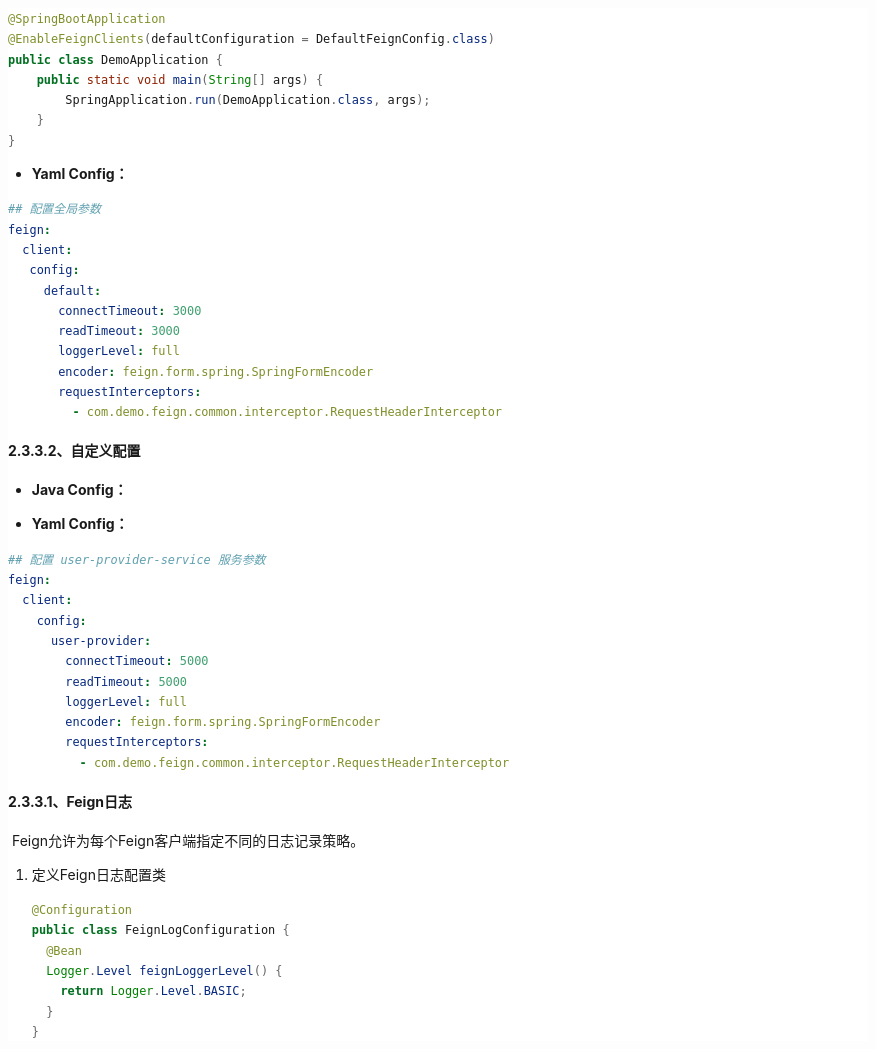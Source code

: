 ```java
@SpringBootApplication
@EnableFeignClients(defaultConfiguration = DefaultFeignConfig.class)
public class DemoApplication {
    public static void main(String[] args) {
        SpringApplication.run(DemoApplication.class, args);
    }
}
```

- **Yaml Config：**

```yaml
## 配置全局参数
feign:
  client:
   config:
     default:
       connectTimeout: 3000
       readTimeout: 3000
       loggerLevel: full
       encoder: feign.form.spring.SpringFormEncoder
       requestInterceptors:
         - com.demo.feign.common.interceptor.RequestHeaderInterceptor
```

#### 2.3.3.2、自定义配置

- **Java Config：**

```java

```

- **Yaml Config：**

```yaml
## 配置 user-provider-service 服务参数
feign:
  client:
    config:
      user-provider:
        connectTimeout: 5000
        readTimeout: 5000
        loggerLevel: full
        encoder: feign.form.spring.SpringFormEncoder
        requestInterceptors:
          - com.demo.feign.common.interceptor.RequestHeaderInterceptor
```

#### 2.3.3.1、Feign日志

​	Feign允许为每个Feign客户端指定不同的日志记录策略。

1. 定义Feign日志配置类

   ```java
   @Configuration
   public class FeignLogConfiguration {
     @Bean
     Logger.Level feignLoggerLevel() {
       return Logger.Level.BASIC;
     }
   }
   ```
